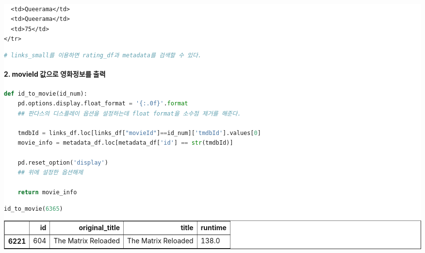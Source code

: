       <td>Queerama</td>
      <td>Queerama</td>
      <td>75</td>
    </tr>
  </tbody>
</table>
</div>




```python
# links_small를 이용하면 rating_df과 metadata를 검색할 수 있다.
```

#### 2. movieId 값으로 영화정보를 출력


```python
def id_to_movie(id_num):
    pd.options.display.float_format = '{:.0f}'.format
    ## 판다스의 디스플레이 옵션을 설정하는데 float format을 소수점 제거를 해준다.
    
    tmdbId = links_df.loc[links_df["movieId"]==id_num]['tmdbId'].values[0]
    movie_info = metadata_df.loc[metadata_df['id'] == str(tmdbId)]
    
    pd.reset_option('display')
    ## 위에 설정한 옵션해제
    
    return movie_info
```


```python
id_to_movie(6365)
```




<div>
<style scoped>
    .dataframe tbody tr th:only-of-type {
        vertical-align: middle;
    }

    .dataframe tbody tr th {
        vertical-align: top;
    }

    .dataframe thead th {
        text-align: right;
    }
</style>
<table border="1" class="dataframe">
  <thead>
    <tr style="text-align: right;">
      <th></th>
      <th>id</th>
      <th>original_title</th>
      <th>title</th>
      <th>runtime</th>
    </tr>
  </thead>
  <tbody>
    <tr>
      <th>6221</th>
      <td>604</td>
      <td>The Matrix Reloaded</td>
      <td>The Matrix Reloaded</td>
      <td>138.0</td>
